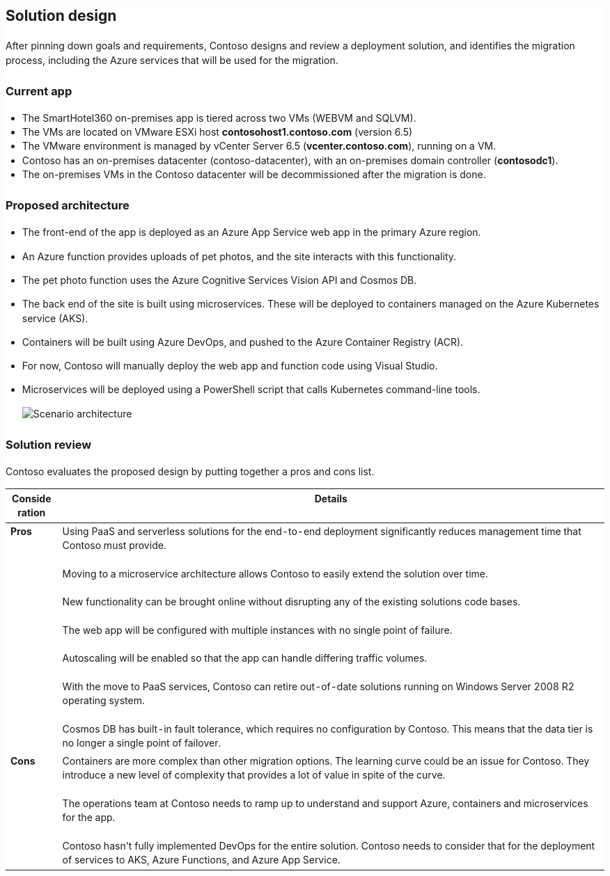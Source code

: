 ## Solution design

After pinning down goals and requirements, Contoso designs and review a deployment solution, and identifies the migration process, including the Azure services that will be used for the migration.

### Current app

- The SmartHotel360 on-premises app is tiered across two VMs (WEBVM and SQLVM).
- The VMs are located on VMware ESXi host **contosohost1.contoso.com** (version 6.5)
- The VMware environment is managed by vCenter Server 6.5 (**vcenter.contoso.com**), running on a VM.
- Contoso has an on-premises datacenter (contoso-datacenter), with an on-premises domain controller (**contosodc1**).
- The on-premises VMs in the Contoso datacenter will be decommissioned after the migration is done.

### Proposed architecture

- The front-end of the app is deployed as an Azure App Service web app in the primary Azure region.
- An Azure function provides uploads of pet photos, and the site interacts with this functionality.
- The pet photo function uses the Azure Cognitive Services Vision API and Cosmos DB.
- The back end of the site is built using microservices. These will be deployed to containers managed on the Azure Kubernetes service (AKS).
- Containers will be built using Azure DevOps, and pushed to the Azure Container Registry (ACR).
- For now, Contoso will manually deploy the web app and function code using Visual Studio.
- Microservices will be deployed using a PowerShell script that calls Kubernetes command-line tools.

    ![Scenario architecture](./media/contoso-migration-rebuild/architecture.png)

### Solution review

Contoso evaluates the proposed design by putting together a pros and cons list.



**Consideration** | **Details**
--- | ---
**Pros** | Using PaaS and serverless solutions for the end-to-end deployment significantly reduces management time that Contoso must provide.<br/><br/> Moving to a microservice architecture allows Contoso to easily extend the solution over time.<br/><br/> New functionality can be brought online without disrupting any of the existing solutions code bases.<br/><br/> The web app will be configured with multiple instances with no single point of failure.<br/><br/> Autoscaling will be enabled so that the app can handle differing traffic volumes.<br/><br/> With the move to PaaS services, Contoso can retire out-of-date solutions running on Windows Server 2008 R2 operating system.<br/><br/> Cosmos DB has built-in fault tolerance, which requires no configuration by Contoso. This means that the data tier is no longer a single point of failover.
**Cons** | Containers are more complex than other migration options. The learning curve could be an issue for Contoso. They introduce a new level of complexity that provides a lot of value in spite of the curve.<br/><br/> The operations team at Contoso needs to ramp up to understand and support Azure, containers and microservices for the app.<br/><br/> Contoso hasn't fully implemented DevOps for the entire solution. Contoso needs to consider that for the deployment of services to AKS, Azure Functions, and Azure App Service.
